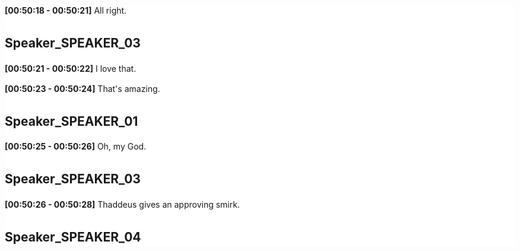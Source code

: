 **[00:50:18 - 00:50:21]** All right.


## Speaker_SPEAKER_03

**[00:50:21 - 00:50:22]** I love that.

**[00:50:23 - 00:50:24]** That's amazing.


## Speaker_SPEAKER_01

**[00:50:25 - 00:50:26]** Oh, my God.


## Speaker_SPEAKER_03

**[00:50:26 - 00:50:28]** Thaddeus gives an approving smirk.


## Speaker_SPEAKER_04

